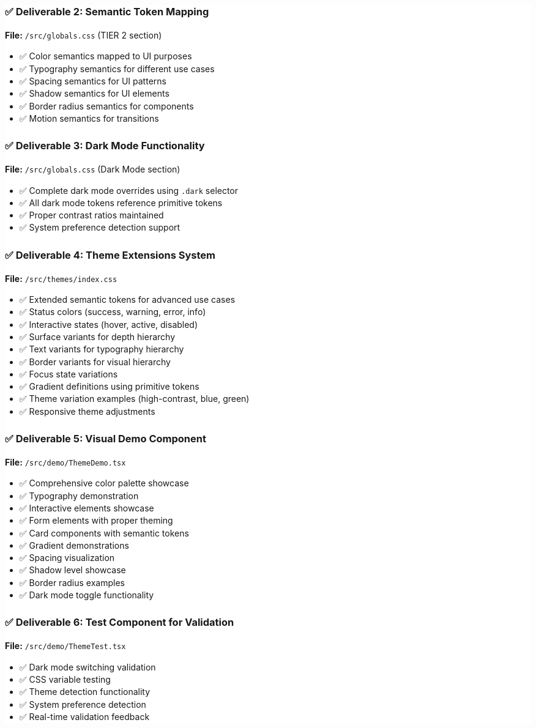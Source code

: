 ### ✅ Deliverable 2: Semantic Token Mapping
**File:** `/src/globals.css` (TIER 2 section)
- ✅ Color semantics mapped to UI purposes
- ✅ Typography semantics for different use cases
- ✅ Spacing semantics for UI patterns
- ✅ Shadow semantics for UI elements
- ✅ Border radius semantics for components
- ✅ Motion semantics for transitions

### ✅ Deliverable 3: Dark Mode Functionality
**File:** `/src/globals.css` (Dark Mode section)
- ✅ Complete dark mode overrides using `.dark` selector
- ✅ All dark mode tokens reference primitive tokens
- ✅ Proper contrast ratios maintained
- ✅ System preference detection support

### ✅ Deliverable 4: Theme Extensions System
**File:** `/src/themes/index.css`
- ✅ Extended semantic tokens for advanced use cases
- ✅ Status colors (success, warning, error, info)
- ✅ Interactive states (hover, active, disabled)
- ✅ Surface variants for depth hierarchy
- ✅ Text variants for typography hierarchy
- ✅ Border variants for visual hierarchy
- ✅ Focus state variations
- ✅ Gradient definitions using primitive tokens
- ✅ Theme variation examples (high-contrast, blue, green)
- ✅ Responsive theme adjustments

### ✅ Deliverable 5: Visual Demo Component
**File:** `/src/demo/ThemeDemo.tsx`
- ✅ Comprehensive color palette showcase
- ✅ Typography demonstration
- ✅ Interactive elements showcase
- ✅ Form elements with proper theming
- ✅ Card components with semantic tokens
- ✅ Gradient demonstrations
- ✅ Spacing visualization
- ✅ Shadow level showcase
- ✅ Border radius examples
- ✅ Dark mode toggle functionality

### ✅ Deliverable 6: Test Component for Validation
**File:** `/src/demo/ThemeTest.tsx`
- ✅ Dark mode switching validation
- ✅ CSS variable testing
- ✅ Theme detection functionality
- ✅ System preference detection
- ✅ Real-time validation feedback
